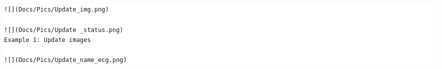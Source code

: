 	![](Docs/Pics/Update_img.png)
	
	![](Docs/Pics/Update _status.png)
	Example 1: Update images
	
	![](Docs/Pics/Update_name_ecg.png)